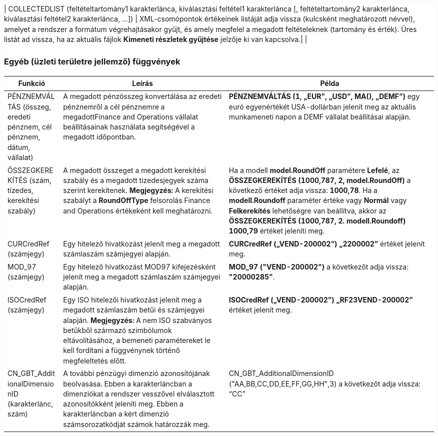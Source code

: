 | COLLECTEDLIST (feltételtartomány1 karakterlánca, kiválasztási feltétel1 karakterlánca \[, feltételtartomány2 karakterlánca, kiválasztási feltétel2 karakterlánca, ...\]) | XML-csomópontok értékeinek listáját adja vissza (kulcsként meghatározott névvel), amelyet a rendszer a formátum végrehajtásakor gyűjt, és amely megfelel a megadott feltételeknek (tartomány és érték). Üres listát ad vissza, ha az aktuális fájlok **Kimeneti részletek gyűjtése** jelzője ki van kapcsolva.|               |   




### <a name="other-business-domainspecific-functions"></a>Egyéb (üzleti területre jellemző) függvények

| Funkció                                                                         | Leírás                                                                                                                                                                                                                                                        | Példa                                                                                                                                                                                                                                                                                                       |
|----------------------------------------------------------------------------------|--------------------------------------------------------------------------------------------------------------------------------------------------------------------------------------------------------------------------------------------------------------------|---------------------------------------------------------------------------------------------------------------------------------------------------------------------------------------------------------------------------------------------------------------------------------------------------------------|
| PÉNZNEMVÁLTÁS (összeg, eredeti pénznem, cél pénznem, dátum, vállalat)        | A megadott pénzösszeg konvertálása az eredeti pénznemről a cél pénznemre a megadottFinance and Operations vállalat beállításainak használata segítségével a megadott időpontban.                                                                            | **PÉNZNEMVÁLTÁS (1, „EUR”, „USD”, MA(), „DEMF”)** egy euró egyenértékét USA-dollárban jelenít meg az aktuális munkameneti napon a DEMF vállalat beállításai alapján.                                                                                                                                  |
| ÖSSZEGKEREKÍTÉS (szám, tizedes, kerekítési szabály)                                       | A megadott összeget a megadott kerekítési szabály és a megadott tizedesjegyek száma szerint kerekítenek. **Megjegyzés:** A kerekítési szabályt a **RoundOffType** felsorolás Finance and Operations értékeként kell meghatározni.                          | Ha a modell **model.RoundOff** paramétere ****Lefelé****, az **ÖSSZEGKEREKÍTÉS (1000,787, 2, model.RoundOff)** a következő értéket adja vissza: **1000,78**. Ha a **modell.Roundoff** paraméter értéke vagy **Normál** vagy **Felkerekítés** lehetőségre van beállítva, akkor az **ÖSSZEGKEREKÍTÉS (1000,787, 2. modell.Roundoff)** **1000,79** értéket jeleníti meg. |
| CURCredRef (számjegy)                                                              | Egy hitelező hivatkozást jelenít meg a megadott számlaszám számjegyei alapján.                                                                                                                                                                                  | **CURCredRef („VEND-200002”)** **„2200002”** értéket jelenít meg.                                                                                                                                                                                                                                                         |
| MOD\_97 (számjegy)                                                                 | Egy hitelező hivatkozást MOD97 kifejezésként jelenít meg a megadott számlaszám számjegyei alapján.                                                                                                                                                            | **MOD\_97 ("VEND-200002")** a következőt adja vissza: **"20000285"**.                                                                                                                                                                                                                                                           |
| ISOCredRef (számjegy)                                                              | Egy ISO hitelezői hivatkozást jelenít meg a megadott számlaszám betűi és számjegyei alapján. **Megjegyzés:** A nem ISO szabványos betűkből származó szimbólumok eltávolításához, a bemeneti paramétereket le kell fordítani a függvénynek történő megfeleltetés előtt. | **ISOCredRef („VEND-200002”)** **„RF23VEND-200002”** értéket jelenít meg.                                                                                                                                                                                                                                                 |
| CN\_GBT\_AdditionalDimensionID (karakterlánc, szám)                                  | A további pénzügyi dimenzió azonosítójának beolvasása. Ebben a karakterláncban a dimenziókat a rendszer vesszővel elválasztott azonosítókként jeleníti meg. Ebben a karakterláncban a kért dimenzió számsorozatkódját számok határozzák meg.                                                                            | CN\_GBT\_AdditionalDimensionID ("AA,BB,CC,DD,EE,FF,GG,HH",3) a következőt adja vissza: “CC”                                                                                                                                                                                                                                      |